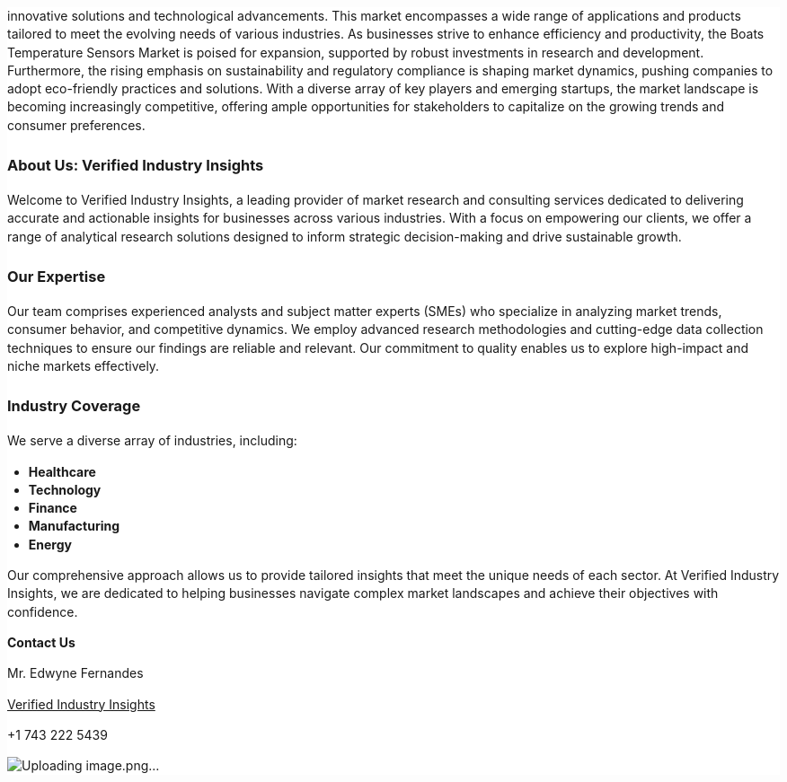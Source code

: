 innovative solutions and technological advancements. This market encompasses a wide range of applications and products tailored to meet the evolving needs of various industries. As businesses strive to enhance efficiency and productivity, the Boats Temperature Sensors Market is poised for expansion, supported by robust investments in research and development. Furthermore, the rising emphasis on sustainability and regulatory compliance is shaping market dynamics, pushing companies to adopt eco-friendly practices and solutions. With a diverse array of key players and emerging startups, the market landscape is becoming increasingly competitive, offering ample opportunities for stakeholders to capitalize on the growing trends and consumer preferences.</p><h3>About Us: Verified Industry Insights</h3><p>Welcome to Verified Industry Insights, a leading provider of market research and consulting services dedicated to delivering accurate and actionable insights for businesses across various industries. With a focus on empowering our clients, we offer a range of analytical research solutions designed to inform strategic decision-making and drive sustainable growth.</p><h3>Our Expertise</h3><p>Our team comprises experienced analysts and subject matter experts (SMEs) who specialize in analyzing market trends, consumer behavior, and competitive dynamics. We employ advanced research methodologies and cutting-edge data collection techniques to ensure our findings are reliable and relevant. Our commitment to quality enables us to explore high-impact and niche markets effectively.</p><h3>Industry Coverage</h3><p>We serve a diverse array of industries, including:</p><ul><li><strong>Healthcare</strong></li><li><strong>Technology</strong></li><li><strong>Finance</strong></li><li><strong>Manufacturing</strong></li><li><strong>Energy</strong></li></ul><p>Our comprehensive approach allows us to provide tailored insights that meet the unique needs of each sector. At Verified Industry Insights, we are dedicated to helping businesses navigate complex market landscapes and achieve their objectives with confidence.</p><p><strong>Contact Us</strong></p><p>Mr. Edwyne Fernandes</p><p><a href="https://www.verifiedindustryinsights.com/">Verified Industry Insights</a></p><p>+1 743 222 5439</p>
![Uploading image.png…]()

